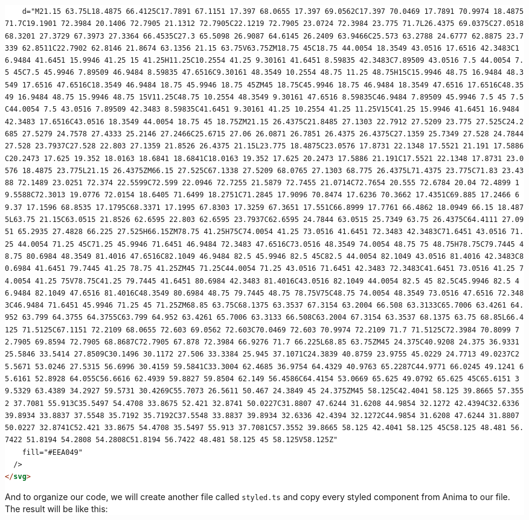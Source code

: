 ```html
    d="M21.15 63.75L18.4875 66.4125C17.7891 67.1151 17.397 68.0655 17.397 69.0562C17.397 70.0469 17.7891 70.9974 18.4875 71.7C19.1901 72.3984 20.1406 72.7905 21.1312 72.7905C22.1219 72.7905 23.0724 72.3984 23.775 71.7L26.4375 69.0375C27.0518 68.3201 27.3729 67.3973 27.3364 66.4535C27.3 65.5098 26.9087 64.6145 26.2409 63.9466C25.573 63.2788 24.6777 62.8875 23.7339 62.8511C22.7902 62.8146 21.8674 63.1356 21.15 63.75V63.75ZM18.75 45C18.75 44.0054 18.3549 43.0516 17.6516 42.3483C16.9484 41.6451 15.9946 41.25 15 41.25H11.25C10.2554 41.25 9.30161 41.6451 8.59835 42.3483C7.89509 43.0516 7.5 44.0054 7.5 45C7.5 45.9946 7.89509 46.9484 8.59835 47.6516C9.30161 48.3549 10.2554 48.75 11.25 48.75H15C15.9946 48.75 16.9484 48.3549 17.6516 47.6516C18.3549 46.9484 18.75 45.9946 18.75 45ZM45 18.75C45.9946 18.75 46.9484 18.3549 47.6516 17.6516C48.3549 16.9484 48.75 15.9946 48.75 15V11.25C48.75 10.2554 48.3549 9.30161 47.6516 8.59835C46.9484 7.89509 45.9946 7.5 45 7.5C44.0054 7.5 43.0516 7.89509 42.3483 8.59835C41.6451 9.30161 41.25 10.2554 41.25 11.25V15C41.25 15.9946 41.6451 16.9484 42.3483 17.6516C43.0516 18.3549 44.0054 18.75 45 18.75ZM21.15 26.4375C21.8485 27.1303 22.7912 27.5209 23.775 27.525C24.2685 27.5279 24.7578 27.4333 25.2146 27.2466C25.6715 27.06 26.0871 26.7851 26.4375 26.4375C27.1359 25.7349 27.528 24.7844 27.528 23.7937C27.528 22.803 27.1359 21.8526 26.4375 21.15L23.775 18.4875C23.0576 17.8731 22.1348 17.5521 21.191 17.5886C20.2473 17.625 19.352 18.0163 18.6841 18.6841C18.0163 19.352 17.625 20.2473 17.5886 21.191C17.5521 22.1348 17.8731 23.0576 18.4875 23.775L21.15 26.4375ZM66.15 27.525C67.1338 27.5209 68.0765 27.1303 68.775 26.4375L71.4375 23.775C71.83 23.4388 72.1489 23.0251 72.374 22.5599C72.599 22.0946 72.7255 21.5879 72.7455 21.0714C72.7654 20.555 72.6784 20.04 72.4899 19.5588C72.3013 19.0776 72.0154 18.6405 71.6499 18.2751C71.2845 17.9096 70.8474 17.6236 70.3662 17.4351C69.885 17.2466 69.37 17.1596 68.8535 17.1795C68.3371 17.1995 67.8303 17.3259 67.3651 17.551C66.8999 17.7761 66.4862 18.0949 66.15 18.4875L63.75 21.15C63.0515 21.8526 62.6595 22.803 62.6595 23.7937C62.6595 24.7844 63.0515 25.7349 63.75 26.4375C64.4111 27.0951 65.2935 27.4828 66.225 27.525H66.15ZM78.75 41.25H75C74.0054 41.25 73.0516 41.6451 72.3483 42.3483C71.6451 43.0516 71.25 44.0054 71.25 45C71.25 45.9946 71.6451 46.9484 72.3483 47.6516C73.0516 48.3549 74.0054 48.75 75 48.75H78.75C79.7445 48.75 80.6984 48.3549 81.4016 47.6516C82.1049 46.9484 82.5 45.9946 82.5 45C82.5 44.0054 82.1049 43.0516 81.4016 42.3483C80.6984 41.6451 79.7445 41.25 78.75 41.25ZM45 71.25C44.0054 71.25 43.0516 71.6451 42.3483 72.3483C41.6451 73.0516 41.25 74.0054 41.25 75V78.75C41.25 79.7445 41.6451 80.6984 42.3483 81.4016C43.0516 82.1049 44.0054 82.5 45 82.5C45.9946 82.5 46.9484 82.1049 47.6516 81.4016C48.3549 80.6984 48.75 79.7445 48.75 78.75V75C48.75 74.0054 48.3549 73.0516 47.6516 72.3483C46.9484 71.6451 45.9946 71.25 45 71.25ZM68.85 63.75C68.1375 63.3537 67.3154 63.2004 66.508 63.3133C65.7006 63.4261 64.952 63.799 64.3755 64.3755C63.799 64.952 63.4261 65.7006 63.3133 66.508C63.2004 67.3154 63.3537 68.1375 63.75 68.85L66.4125 71.5125C67.1151 72.2109 68.0655 72.603 69.0562 72.603C70.0469 72.603 70.9974 72.2109 71.7 71.5125C72.3984 70.8099 72.7905 69.8594 72.7905 68.8687C72.7905 67.878 72.3984 66.9276 71.7 66.225L68.85 63.75ZM45 24.375C40.9208 24.375 36.9331 25.5846 33.5414 27.8509C30.1496 30.1172 27.506 33.3384 25.945 37.1071C24.3839 40.8759 23.9755 45.0229 24.7713 49.0237C25.5671 53.0246 27.5315 56.6996 30.4159 59.5841C33.3004 62.4685 36.9754 64.4329 40.9763 65.2287C44.9771 66.0245 49.1241 65.6161 52.8928 64.055C56.6616 62.4939 59.8827 59.8504 62.149 56.4586C64.4154 53.0669 65.625 49.0792 65.625 45C65.6151 39.5329 63.4389 34.2927 59.5731 30.4269C55.7073 26.5611 50.467 24.3849 45 24.375ZM45 58.125C42.4041 58.125 39.8665 57.3552 37.7081 55.913C35.5497 54.4708 33.8675 52.421 32.8741 50.0227C31.8807 47.6244 31.6208 44.9854 32.1272 42.4394C32.6336 39.8934 33.8837 37.5548 35.7192 35.7192C37.5548 33.8837 39.8934 32.6336 42.4394 32.1272C44.9854 31.6208 47.6244 31.8807 50.0227 32.8741C52.421 33.8675 54.4708 35.5497 55.913 37.7081C57.3552 39.8665 58.125 42.4041 58.125 45C58.125 48.481 56.7422 51.8194 54.2808 54.2808C51.8194 56.7422 48.481 58.125 45 58.125V58.125Z"
    fill="#EEA049"
  />
</svg>
```

And to organize our code, we will create another file called `styled.ts` and copy every styled component from Anima to our file. The result will be like this:

